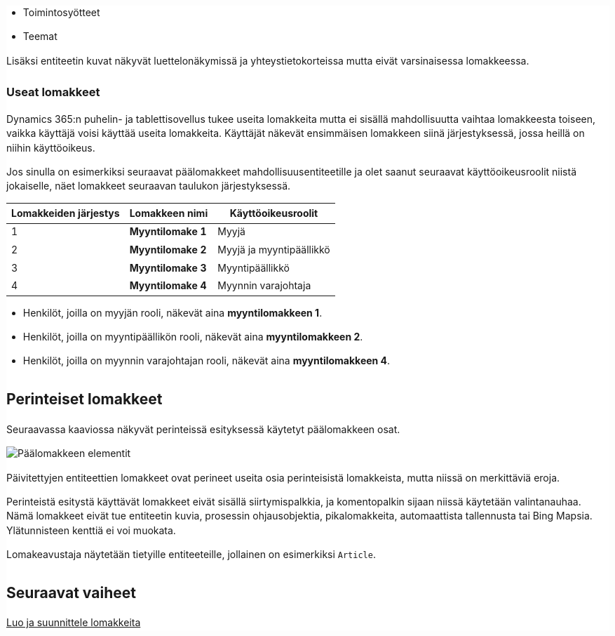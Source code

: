 -   Toimintosyötteet  
  
-   Teemat  
  
 Lisäksi entiteetin kuvat näkyvät luettelonäkymissä ja yhteystietokorteissa mutta eivät varsinaisessa lomakkeessa.  
  
<a name="BKMK_MultipleForms"></a>   
### <a name="multiple-forms"></a>Useat lomakkeet  
 Dynamics 365:n puhelin- ja tablettisovellus tukee useita lomakkeita mutta ei sisällä mahdollisuutta vaihtaa lomakkeesta toiseen, vaikka käyttäjä voisi käyttää useita lomakkeita. Käyttäjät näkevät ensimmäisen lomakkeen siinä järjestyksessä, jossa heillä on niihin käyttöoikeus.  
  
 Jos sinulla on esimerkiksi seuraavat päälomakkeet mahdollisuusentiteetille ja olet saanut seuraavat käyttöoikeusroolit niistä jokaiselle, näet lomakkeet seuraavan taulukon järjestyksessä.  
  
|Lomakkeiden järjestys|Lomakkeen nimi|Käyttöoikeusroolit|  
|----------------|---------------|--------------------|  
|1|**Myyntilomake 1**|Myyjä|  
|2|**Myyntilomake 2**|Myyjä ja myyntipäällikkö|  
|3|**Myyntilomake 3**|Myyntipäällikkö|  
|4|**Myyntilomake 4**|Myynnin varajohtaja|  
  
-   Henkilöt, joilla on myyjän rooli, näkevät aina **myyntilomakkeen 1**.  
  
-   Henkilöt, joilla on myyntipäällikön rooli, näkevät aina **myyntilomakkeen 2**.  
  
-   Henkilöt, joilla on myynnin varajohtajan rooli, näkevät aina **myyntilomakkeen 4**.  
  
<a name="BKMK_ClassicPresentation"></a>   
## <a name="classic-forms"></a>Perinteiset lomakkeet  
 Seuraavassa kaaviossa näkyvät perinteissä esityksessä käytetyt päälomakkeen osat.  
  
 ![Päälomakkeen elementit](media/elements.png "Päälomakkeen elementit")  
  
 Päivitettyjen entiteettien lomakkeet ovat perineet useita osia perinteisistä lomakkeista, mutta niissä on merkittäviä eroja.  
  
 Perinteistä esitystä käyttävät lomakkeet eivät sisällä siirtymispalkkia, ja komentopalkin sijaan niissä käytetään valintanauhaa. Nämä lomakkeet eivät tue entiteetin kuvia, prosessin ohjausobjektia, pikalomakkeita, automaattista tallennusta tai Bing Mapsia. Ylätunnisteen kenttiä ei voi muokata.  
  
 Lomakeavustaja näytetään tietyille entiteeteille, jollainen on esimerkiksi `Article`.  
  
## <a name="next-steps"></a>Seuraavat vaiheet  
 [Luo ja suunnittele lomakkeita](create-design-forms.md)   

 
